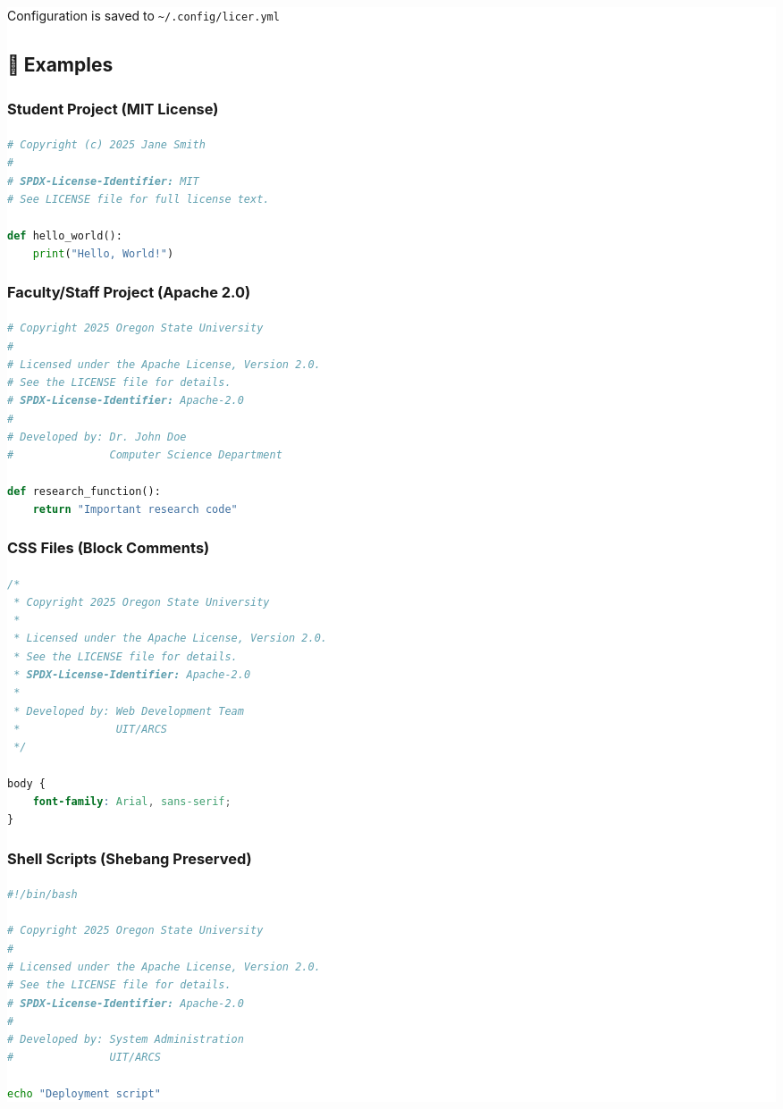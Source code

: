 Configuration is saved to `~/.config/licer.yml`

## 🎯 Examples

### Student Project (MIT License)
```python
# Copyright (c) 2025 Jane Smith
#
# SPDX-License-Identifier: MIT
# See LICENSE file for full license text.

def hello_world():
    print("Hello, World!")
```

### Faculty/Staff Project (Apache 2.0)
```python
# Copyright 2025 Oregon State University
#
# Licensed under the Apache License, Version 2.0.
# See the LICENSE file for details.
# SPDX-License-Identifier: Apache-2.0
#
# Developed by: Dr. John Doe
#               Computer Science Department

def research_function():
    return "Important research code"
```

### CSS Files (Block Comments)
```css
/*
 * Copyright 2025 Oregon State University
 *
 * Licensed under the Apache License, Version 2.0.
 * See the LICENSE file for details.
 * SPDX-License-Identifier: Apache-2.0
 *
 * Developed by: Web Development Team
 *               UIT/ARCS
 */

body {
    font-family: Arial, sans-serif;
}
```

### Shell Scripts (Shebang Preserved)
```bash
#!/bin/bash

# Copyright 2025 Oregon State University
#
# Licensed under the Apache License, Version 2.0.
# See the LICENSE file for details.
# SPDX-License-Identifier: Apache-2.0
#
# Developed by: System Administration
#               UIT/ARCS

echo "Deployment script"
```
